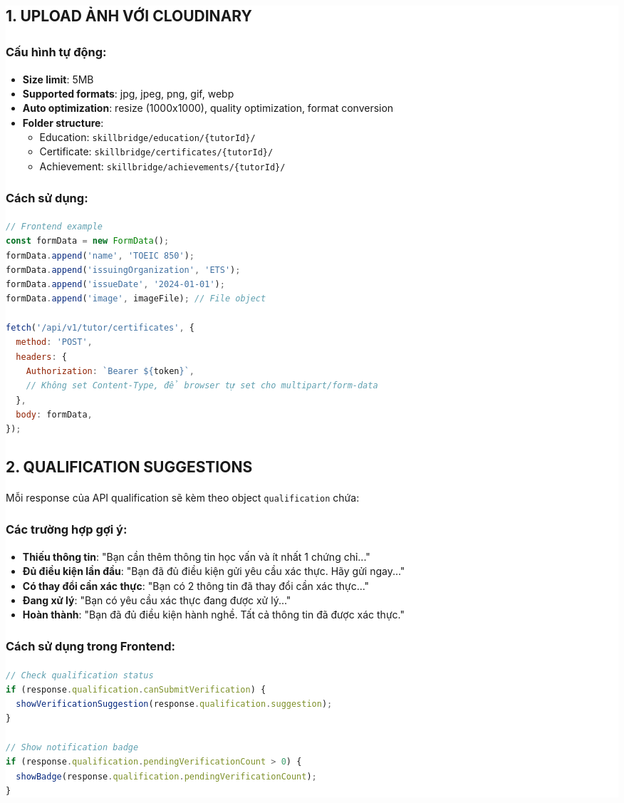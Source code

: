 ## 1. UPLOAD ẢNH VỚI CLOUDINARY

### **Cấu hình tự động:**

- **Size limit**: 5MB
- **Supported formats**: jpg, jpeg, png, gif, webp
- **Auto optimization**: resize (1000x1000), quality optimization, format conversion
- **Folder structure**:
  - Education: `skillbridge/education/{tutorId}/`
  - Certificate: `skillbridge/certificates/{tutorId}/`
  - Achievement: `skillbridge/achievements/{tutorId}/`

### **Cách sử dụng:**

```javascript
// Frontend example
const formData = new FormData();
formData.append('name', 'TOEIC 850');
formData.append('issuingOrganization', 'ETS');
formData.append('issueDate', '2024-01-01');
formData.append('image', imageFile); // File object

fetch('/api/v1/tutor/certificates', {
  method: 'POST',
  headers: {
    Authorization: `Bearer ${token}`,
    // Không set Content-Type, để browser tự set cho multipart/form-data
  },
  body: formData,
});
```

## 2. QUALIFICATION SUGGESTIONS

Mỗi response của API qualification sẽ kèm theo object `qualification` chứa:

### **Các trường hợp gợi ý:**

- **Thiếu thông tin**: "Bạn cần thêm thông tin học vấn và ít nhất 1 chứng chỉ..."
- **Đủ điều kiện lần đầu**: "Bạn đã đủ điều kiện gửi yêu cầu xác thực. Hãy gửi ngay..."
- **Có thay đổi cần xác thực**: "Bạn có 2 thông tin đã thay đổi cần xác thực..."
- **Đang xử lý**: "Bạn có yêu cầu xác thực đang được xử lý..."
- **Hoàn thành**: "Bạn đã đủ điều kiện hành nghề. Tất cả thông tin đã được xác thực."

### **Cách sử dụng trong Frontend:**

```javascript
// Check qualification status
if (response.qualification.canSubmitVerification) {
  showVerificationSuggestion(response.qualification.suggestion);
}

// Show notification badge
if (response.qualification.pendingVerificationCount > 0) {
  showBadge(response.qualification.pendingVerificationCount);
}
```
